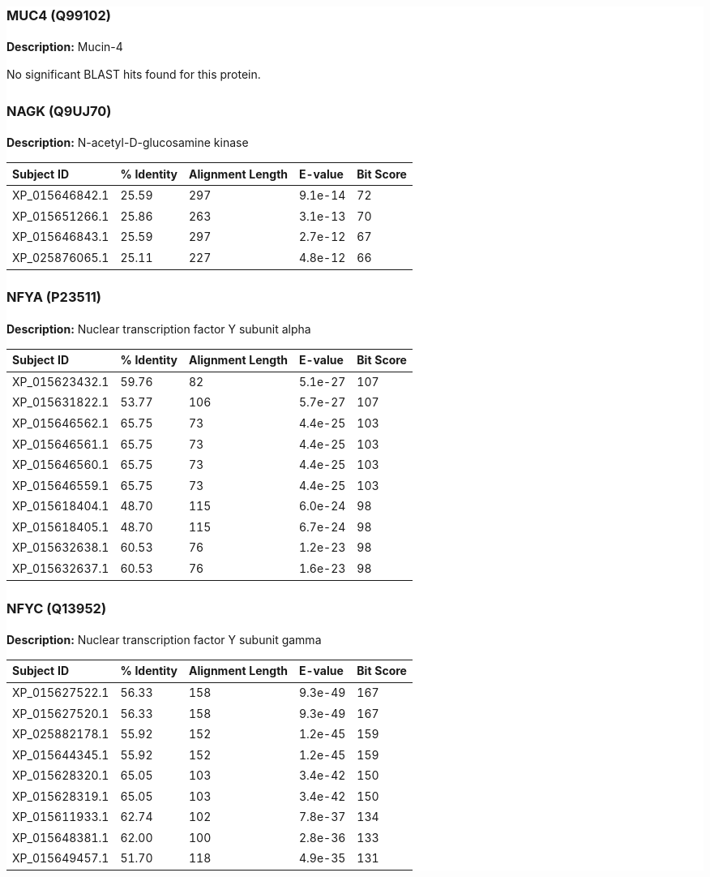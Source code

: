 ### MUC4 (Q99102)

**Description:** Mucin-4

No significant BLAST hits found for this protein.

### NAGK (Q9UJ70)

**Description:** N-acetyl-D-glucosamine kinase

| Subject ID | % Identity | Alignment Length | E-value | Bit Score |
|:-----------|:-----------|:-----------------|:--------|:----------|
| XP_015646842.1 | 25.59 | 297 | 9.1e-14 | 72 |
| XP_015651266.1 | 25.86 | 263 | 3.1e-13 | 70 |
| XP_015646843.1 | 25.59 | 297 | 2.7e-12 | 67 |
| XP_025876065.1 | 25.11 | 227 | 4.8e-12 | 66 |

### NFYA (P23511)

**Description:** Nuclear transcription factor Y subunit alpha

| Subject ID | % Identity | Alignment Length | E-value | Bit Score |
|:-----------|:-----------|:-----------------|:--------|:----------|
| XP_015623432.1 | 59.76 | 82 | 5.1e-27 | 107 |
| XP_015631822.1 | 53.77 | 106 | 5.7e-27 | 107 |
| XP_015646562.1 | 65.75 | 73 | 4.4e-25 | 103 |
| XP_015646561.1 | 65.75 | 73 | 4.4e-25 | 103 |
| XP_015646560.1 | 65.75 | 73 | 4.4e-25 | 103 |
| XP_015646559.1 | 65.75 | 73 | 4.4e-25 | 103 |
| XP_015618404.1 | 48.70 | 115 | 6.0e-24 | 98 |
| XP_015618405.1 | 48.70 | 115 | 6.7e-24 | 98 |
| XP_015632638.1 | 60.53 | 76 | 1.2e-23 | 98 |
| XP_015632637.1 | 60.53 | 76 | 1.6e-23 | 98 |

### NFYC (Q13952)

**Description:** Nuclear transcription factor Y subunit gamma

| Subject ID | % Identity | Alignment Length | E-value | Bit Score |
|:-----------|:-----------|:-----------------|:--------|:----------|
| XP_015627522.1 | 56.33 | 158 | 9.3e-49 | 167 |
| XP_015627520.1 | 56.33 | 158 | 9.3e-49 | 167 |
| XP_025882178.1 | 55.92 | 152 | 1.2e-45 | 159 |
| XP_015644345.1 | 55.92 | 152 | 1.2e-45 | 159 |
| XP_015628320.1 | 65.05 | 103 | 3.4e-42 | 150 |
| XP_015628319.1 | 65.05 | 103 | 3.4e-42 | 150 |
| XP_015611933.1 | 62.74 | 102 | 7.8e-37 | 134 |
| XP_015648381.1 | 62.00 | 100 | 2.8e-36 | 133 |
| XP_015649457.1 | 51.70 | 118 | 4.9e-35 | 131 |